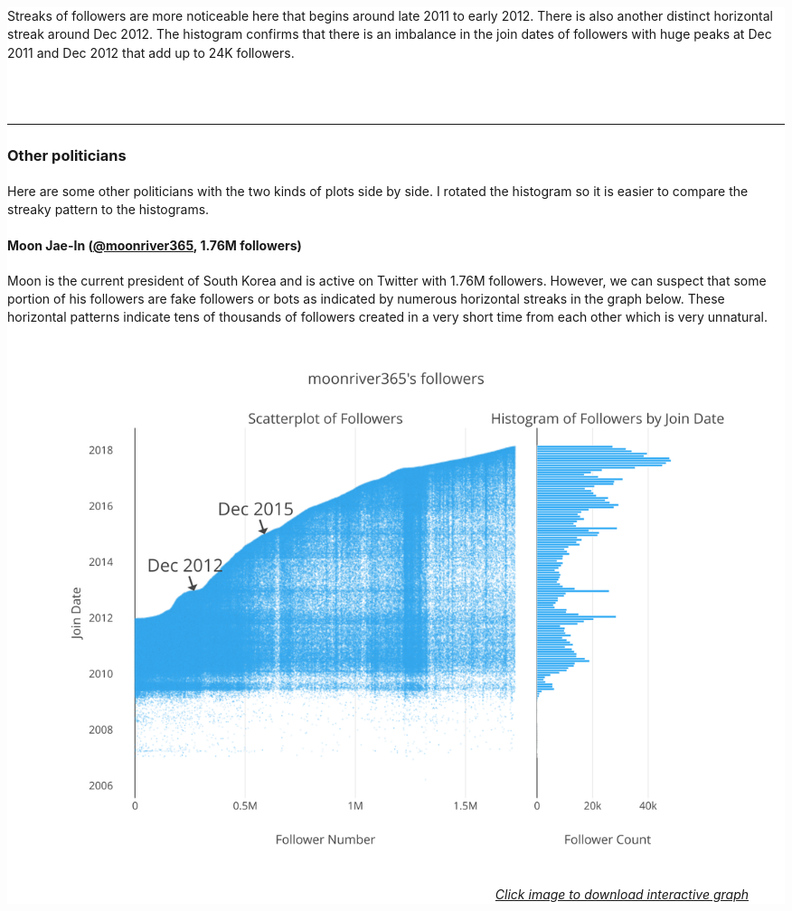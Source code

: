 <iframe width="800" height="600" frameborder="0" scrolling="no" src="//plot.ly/~jcheong0428/120.embed"></iframe>

Streaks of followers are more noticeable here that begins around late 2011 to
early 2012. There is also another distinct horizontal streak around Dec 2012.
The histogram confirms that there is an imbalance in the join dates of followers
with huge peaks at Dec 2011 and Dec 2012 that add up to 24K followers.


<br><br>

---

### Other politicians
Here are some other politicians with the two kinds of plots side by side.
I rotated the histogram so it is easier to compare the streaky pattern to the histograms.

#### Moon Jae-In ([@moonriver365](https://twitter.com/moonriver365), 1.76M followers)
Moon is the current president of South Korea and is active on Twitter with  1.76M followers.
However, we can suspect that some portion of his followers are fake followers or bots as indicated by numerous horizontal streaks in the graph below. These horizontal patterns indicate tens of thousands of followers created in a very short time from each other which is very unnatural.

<figure>
<div style="text-align:center">
  <a href="https://www.dropbox.com/s/i19t9hl8hffjovx/moonriver365.html?dl=1">
  <img src="/assets/post12/moonriver365.svg" width="800">
  <figcaption><p align="right"><i>Click image to download interactive graph</i>
  </p></figcaption></a>
</div>
</figure>

